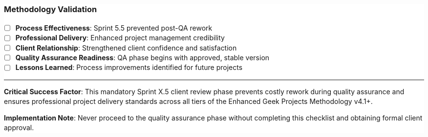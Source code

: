 ### Methodology Validation
- [ ] **Process Effectiveness**: Sprint 5.5 prevented post-QA rework
- [ ] **Professional Delivery**: Enhanced project management credibility
- [ ] **Client Relationship**: Strengthened client confidence and satisfaction
- [ ] **Quality Assurance Readiness**: QA phase begins with approved, stable version
- [ ] **Lessons Learned**: Process improvements identified for future projects

---

**Critical Success Factor**: This mandatory Sprint X.5 client review phase prevents costly rework during quality assurance and ensures professional project delivery standards across all tiers of the Enhanced Geek Projects Methodology v4.1+.

**Implementation Note**: Never proceed to the quality assurance phase without completing this checklist and obtaining formal client approval.